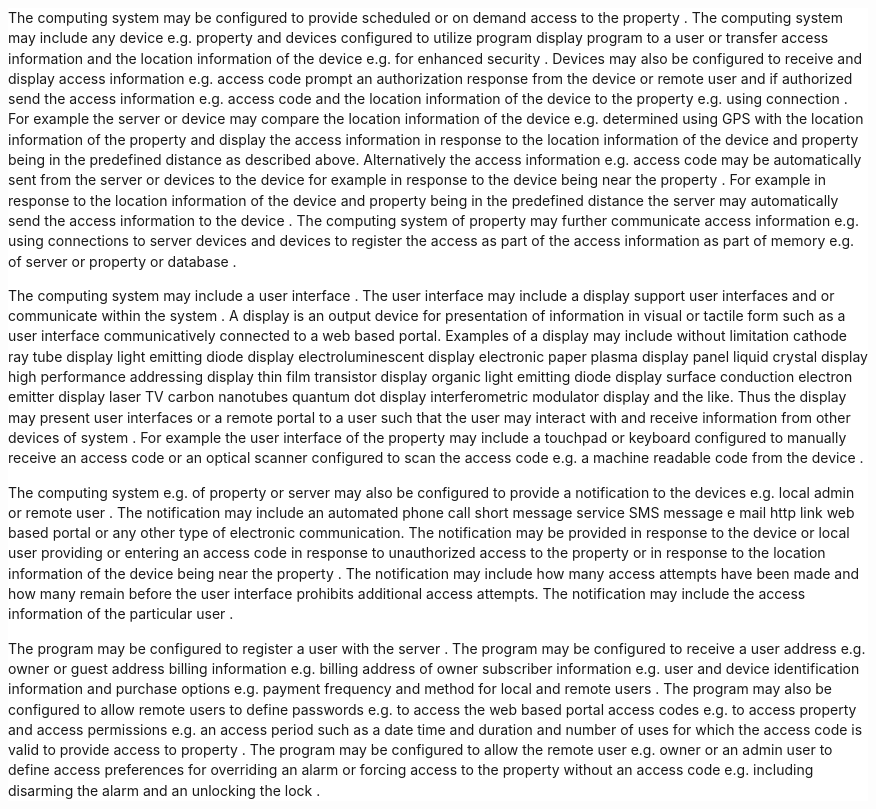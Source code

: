 The computing system may be configured to provide scheduled or on demand access to the property . The computing system may include any device e.g. property and devices configured to utilize program display program to a user or transfer access information and the location information of the device e.g. for enhanced security . Devices may also be configured to receive and display access information e.g. access code prompt an authorization response from the device or remote user and if authorized send the access information e.g. access code and the location information of the device to the property e.g. using connection . For example the server or device may compare the location information of the device e.g. determined using GPS with the location information of the property and display the access information in response to the location information of the device and property being in the predefined distance as described above. Alternatively the access information e.g. access code may be automatically sent from the server or devices to the device for example in response to the device being near the property . For example in response to the location information of the device and property being in the predefined distance the server may automatically send the access information to the device . The computing system of property may further communicate access information e.g. using connections to server devices and devices to register the access as part of the access information as part of memory e.g. of server or property or database .

The computing system may include a user interface . The user interface may include a display support user interfaces and or communicate within the system . A display is an output device for presentation of information in visual or tactile form such as a user interface communicatively connected to a web based portal. Examples of a display may include without limitation cathode ray tube display light emitting diode display electroluminescent display electronic paper plasma display panel liquid crystal display high performance addressing display thin film transistor display organic light emitting diode display surface conduction electron emitter display laser TV carbon nanotubes quantum dot display interferometric modulator display and the like. Thus the display may present user interfaces or a remote portal to a user such that the user may interact with and receive information from other devices of system . For example the user interface of the property may include a touchpad or keyboard configured to manually receive an access code or an optical scanner configured to scan the access code e.g. a machine readable code from the device .

The computing system e.g. of property or server may also be configured to provide a notification to the devices e.g. local admin or remote user . The notification may include an automated phone call short message service SMS message e mail http link web based portal or any other type of electronic communication. The notification may be provided in response to the device or local user providing or entering an access code in response to unauthorized access to the property or in response to the location information of the device being near the property . The notification may include how many access attempts have been made and how many remain before the user interface prohibits additional access attempts. The notification may include the access information of the particular user .

The program may be configured to register a user with the server . The program may be configured to receive a user address e.g. owner or guest address billing information e.g. billing address of owner subscriber information e.g. user and device identification information and purchase options e.g. payment frequency and method for local and remote users . The program may also be configured to allow remote users to define passwords e.g. to access the web based portal access codes e.g. to access property and access permissions e.g. an access period such as a date time and duration and number of uses for which the access code is valid to provide access to property . The program may be configured to allow the remote user e.g. owner or an admin user to define access preferences for overriding an alarm or forcing access to the property without an access code e.g. including disarming the alarm and an unlocking the lock .
